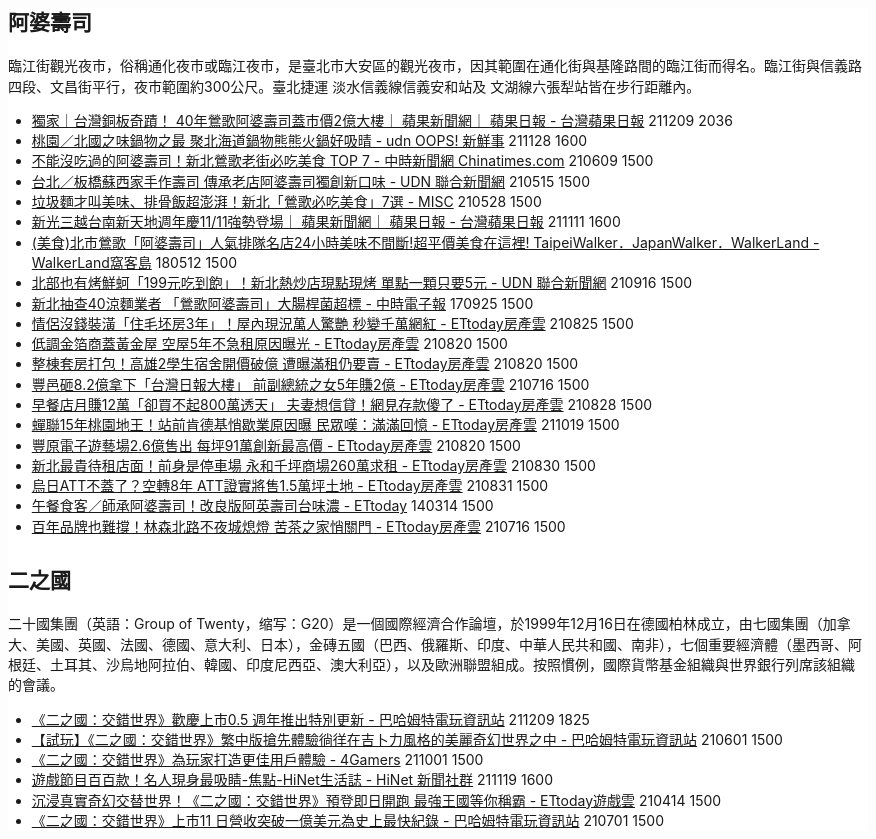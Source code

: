 ## 阿婆壽司

臨江街觀光夜市，俗稱通化夜市或臨江夜市，是臺北市大安區的觀光夜市，因其範圍在通化街與基隆路間的臨江街而得名。臨江街與信義路四段、文昌街平行，夜市範圍約300公尺。臺北捷運  淡水信義線信義安和站及  文湖線六張犁站皆在步行距離內。
- [獨家｜台灣銅板奇蹟！ 40年鶯歌阿婆壽司蓋市價2億大樓｜ 蘋果新聞網｜ 蘋果日報 - 台灣蘋果日報](https://tw.appledaily.com/property/20211209/K2GOJTPMRFAJTK6UDKLTGVI2JI/ "獨家｜台灣銅板奇蹟！ 40年鶯歌阿婆壽司蓋市價2億大樓｜ 蘋果新聞網｜ 蘋果日報 - 台灣蘋果日報") 211209 2036
- [桃園／北國之味鍋物之最 聚北海道鍋物熊熊火鍋好吸晴 - udn OOPS! 新鮮事](https://udn.com/umedia/story/12751/5919856 "桃園／北國之味鍋物之最 聚北海道鍋物熊熊火鍋好吸晴 - udn OOPS! 新鮮事") 211128 1600
- [不能沒吃過的阿婆壽司！新北鶯歌老街必吃美食 TOP 7 - 中時新聞網 Chinatimes.com](https://www.chinatimes.com/realtimenews/20210609001241-260405 "不能沒吃過的阿婆壽司！新北鶯歌老街必吃美食 TOP 7 - 中時新聞網 Chinatimes.com") 210609 1500
- [台北／板橋蘇西家手作壽司 傳承老店阿婆壽司獨創新口味 - UDN 聯合新聞網](https://udn.com/umedia/story/12751/5454588 "台北／板橋蘇西家手作壽司 傳承老店阿婆壽司獨創新口味 - UDN 聯合新聞網") 210515 1500
- [垃圾麵才叫美味、排骨飯超澎湃！新北「鶯歌必吃美食」7選 - MISC](https://udn.com/news/story/7205/5481642 "垃圾麵才叫美味、排骨飯超澎湃！新北「鶯歌必吃美食」7選 - MISC") 210528 1500
- [新光三越台南新天地週年慶11/11強勢登場｜ 蘋果新聞網｜ 蘋果日報 - 台灣蘋果日報](https://tw.appledaily.com/supplement/20211111/2WV2ATD2BNCYZN56AP7CHOO764/ "新光三越台南新天地週年慶11/11強勢登場｜ 蘋果新聞網｜ 蘋果日報 - 台灣蘋果日報") 211111 1600
- [(美食)北市鶯歌「阿婆壽司」人氣排隊名店24小時美味不間斷!超平價美食在這裡! TaipeiWalker．JapanWalker．WalkerLand - WalkerLand窩客島](https://www.walkerland.com.tw/article/view/190561 "(美食)北市鶯歌「阿婆壽司」人氣排隊名店24小時美味不間斷!超平價美食在這裡! TaipeiWalker．JapanWalker．WalkerLand - WalkerLand窩客島") 180512 1500
- [北部也有烤鮮蚵「199元吃到飽」！新北熱炒店現點現烤 單點一顆只要5元 - UDN 聯合新聞網](https://udn.com/news/story/7205/5740497 "北部也有烤鮮蚵「199元吃到飽」！新北熱炒店現點現烤 單點一顆只要5元 - UDN 聯合新聞網") 210916 1500
- [新北抽查40涼麵業者 「鶯歌阿婆壽司」大腸桿菌超標 - 中時電子報](https://www.chinatimes.com/realtimenews/20170925002209-260405 "新北抽查40涼麵業者 「鶯歌阿婆壽司」大腸桿菌超標 - 中時電子報") 170925 1500
- [情侶沒錢裝潢「住毛坯房3年」！屋內現況萬人驚艷 秒變千萬網紅 - ETtoday房產雲](https://house.ettoday.net/news/2063953 "情侶沒錢裝潢「住毛坯房3年」！屋內現況萬人驚艷 秒變千萬網紅 - ETtoday房產雲") 210825 1500
- [低調金箔商蓋黃金屋 空屋5年不急租原因曝光 - ETtoday房產雲](https://house.ettoday.net/news/2060364 "低調金箔商蓋黃金屋 空屋5年不急租原因曝光 - ETtoday房產雲") 210820 1500
- [整棟套房打包！高雄2學生宿舍開價破億 遭曝滿租仍要賣 - ETtoday房產雲](https://house.ettoday.net/news/2060316 "整棟套房打包！高雄2學生宿舍開價破億 遭曝滿租仍要賣 - ETtoday房產雲") 210820 1500
- [豐邑砸8.2億拿下「台灣日報大樓」 前副總統之女5年賺2億 - ETtoday房產雲](https://house.ettoday.net/news/2032219 "豐邑砸8.2億拿下「台灣日報大樓」 前副總統之女5年賺2億 - ETtoday房產雲") 210716 1500
- [早餐店月賺12萬「卻買不起800萬透天」 夫妻想信貸！網見存款傻了 - ETtoday房產雲](https://house.ettoday.net/news/2066500 "早餐店月賺12萬「卻買不起800萬透天」 夫妻想信貸！網見存款傻了 - ETtoday房產雲") 210828 1500
- [蟬聯15年桃園地王！站前肯德基悄歇業原因曝 民眾嘆：滿滿回憶 - ETtoday房產雲](https://house.ettoday.net/news/2104294 "蟬聯15年桃園地王！站前肯德基悄歇業原因曝 民眾嘆：滿滿回憶 - ETtoday房產雲") 211019 1500
- [豐原電子遊藝場2.6億售出 每坪91萬創新最高價 - ETtoday房產雲](https://house.ettoday.net/news/2060765 "豐原電子遊藝場2.6億售出 每坪91萬創新最高價 - ETtoday房產雲") 210820 1500
- [新北最貴待租店面！前身是停車場 永和千坪商場260萬求租 - ETtoday房產雲](https://house.ettoday.net/news/2067758 "新北最貴待租店面！前身是停車場 永和千坪商場260萬求租 - ETtoday房產雲") 210830 1500
- [烏日ATT不蓋了？空轉8年 ATT證實將售1.5萬坪土地 - ETtoday房產雲](https://house.ettoday.net/news/2068314 "烏日ATT不蓋了？空轉8年 ATT證實將售1.5萬坪土地 - ETtoday房產雲") 210831 1500
- [午餐食客／師承阿婆壽司！改良版阿英壽司台味濃 - ETtoday](https://travel.ettoday.net/article/330877.htm "午餐食客／師承阿婆壽司！改良版阿英壽司台味濃 - ETtoday") 140314 1500
- [百年品牌也難撐！林森北路不夜城熄燈 苦茶之家悄關門 - ETtoday房產雲](https://house.ettoday.net/news/2032158 "百年品牌也難撐！林森北路不夜城熄燈 苦茶之家悄關門 - ETtoday房產雲") 210716 1500

## 二之國

二十國集團（英語：Group of Twenty，缩写：G20）是一個國際經濟合作論壇，於1999年12月16日在德國柏林成立，由七國集團（加拿大、美國、英國、法國、德國、意大利、日本），金磚五國（巴西、俄羅斯、印度、中華人民共和國、南非），七個重要經濟體（墨西哥、阿根廷、土耳其、沙烏地阿拉伯、韓國、印度尼西亞、澳大利亞），以及歐洲聯盟組成。按照慣例，國際貨幣基金組織與世界銀行列席該組織的會議。
- [《二之國：交錯世界》歡慶上市0.5 週年推出特別更新 - 巴哈姆特電玩資訊站](https://gnn.gamer.com.tw/detail.php?sn=225174 "《二之國：交錯世界》歡慶上市0.5 週年推出特別更新 - 巴哈姆特電玩資訊站") 211209 1825
- [【試玩】《二之國：交錯世界》繁中版搶先體驗徜徉在吉卜力風格的美麗奇幻世界之中 - 巴哈姆特電玩資訊站](https://gnn.gamer.com.tw/detail.php?sn=215868 "【試玩】《二之國：交錯世界》繁中版搶先體驗徜徉在吉卜力風格的美麗奇幻世界之中 - 巴哈姆特電玩資訊站") 210601 1500
- [《二之國：交錯世界》為玩家打造更佳用戶體驗 - 4Gamers](https://www.4gamers.com.tw/news/detail/50211/create-a-better-user-experience-for-netmarble-ni-no-kuni "《二之國：交錯世界》為玩家打造更佳用戶體驗 - 4Gamers") 211001 1500
- [遊戲節目百百款！名人現身最吸睛-焦點-HiNet生活誌 - HiNet 新聞社群](https://times.hinet.net/news/23613305 "遊戲節目百百款！名人現身最吸睛-焦點-HiNet生活誌 - HiNet 新聞社群") 211119 1600
- [沉浸真實奇幻交替世界！《二之國：交錯世界》預登即日開跑 最強王國等你稱霸 - ETtoday遊戲雲](https://game.ettoday.net/article/1959097.htm "沉浸真實奇幻交替世界！《二之國：交錯世界》預登即日開跑 最強王國等你稱霸 - ETtoday遊戲雲") 210414 1500
- [《二之國：交錯世界》上市11 日營收突破一億美元為史上最快紀錄 - 巴哈姆特電玩資訊站](https://gnn.gamer.com.tw/detail.php?sn=217415 "《二之國：交錯世界》上市11 日營收突破一億美元為史上最快紀錄 - 巴哈姆特電玩資訊站") 210701 1500